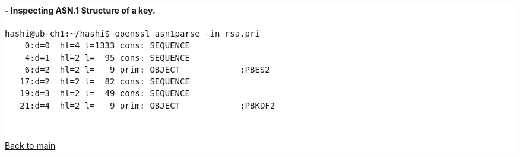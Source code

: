#### - Inspecting ASN.1 Structure of a key.
<pre>
hashi@ub-ch1:~/hashi$ openssl asn1parse -in rsa.pri 
    0:d=0  hl=4 l=1333 cons: SEQUENCE          
    4:d=1  hl=2 l=  95 cons: SEQUENCE          
    6:d=2  hl=2 l=   9 prim: OBJECT            :PBES2
   17:d=2  hl=2 l=  82 cons: SEQUENCE          
   19:d=3  hl=2 l=  49 cons: SEQUENCE          
   21:d=4  hl=2 l=   9 prim: OBJECT            :PBKDF2
</pre>

<BR>

[Back to main](README.md)